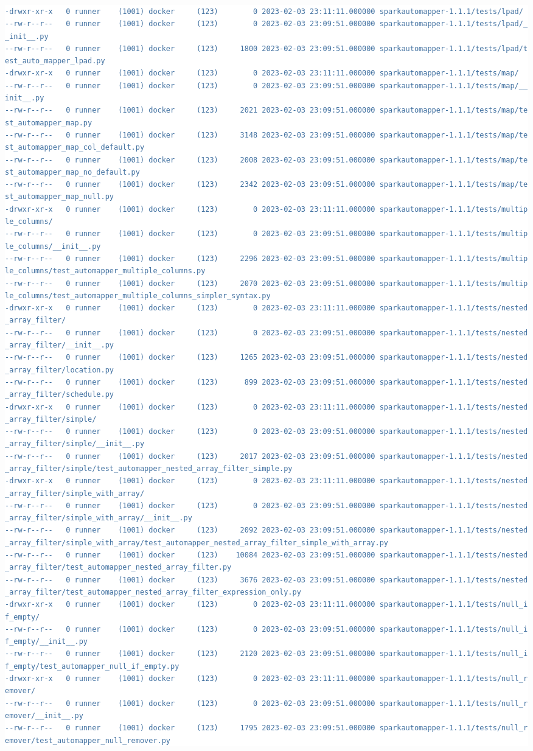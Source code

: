 ```diff
-drwxr-xr-x   0 runner    (1001) docker     (123)        0 2023-02-03 23:11:11.000000 sparkautomapper-1.1.1/tests/lpad/
--rw-r--r--   0 runner    (1001) docker     (123)        0 2023-02-03 23:09:51.000000 sparkautomapper-1.1.1/tests/lpad/__init__.py
--rw-r--r--   0 runner    (1001) docker     (123)     1800 2023-02-03 23:09:51.000000 sparkautomapper-1.1.1/tests/lpad/test_auto_mapper_lpad.py
-drwxr-xr-x   0 runner    (1001) docker     (123)        0 2023-02-03 23:11:11.000000 sparkautomapper-1.1.1/tests/map/
--rw-r--r--   0 runner    (1001) docker     (123)        0 2023-02-03 23:09:51.000000 sparkautomapper-1.1.1/tests/map/__init__.py
--rw-r--r--   0 runner    (1001) docker     (123)     2021 2023-02-03 23:09:51.000000 sparkautomapper-1.1.1/tests/map/test_automapper_map.py
--rw-r--r--   0 runner    (1001) docker     (123)     3148 2023-02-03 23:09:51.000000 sparkautomapper-1.1.1/tests/map/test_automapper_map_col_default.py
--rw-r--r--   0 runner    (1001) docker     (123)     2008 2023-02-03 23:09:51.000000 sparkautomapper-1.1.1/tests/map/test_automapper_map_no_default.py
--rw-r--r--   0 runner    (1001) docker     (123)     2342 2023-02-03 23:09:51.000000 sparkautomapper-1.1.1/tests/map/test_automapper_map_null.py
-drwxr-xr-x   0 runner    (1001) docker     (123)        0 2023-02-03 23:11:11.000000 sparkautomapper-1.1.1/tests/multiple_columns/
--rw-r--r--   0 runner    (1001) docker     (123)        0 2023-02-03 23:09:51.000000 sparkautomapper-1.1.1/tests/multiple_columns/__init__.py
--rw-r--r--   0 runner    (1001) docker     (123)     2296 2023-02-03 23:09:51.000000 sparkautomapper-1.1.1/tests/multiple_columns/test_automapper_multiple_columns.py
--rw-r--r--   0 runner    (1001) docker     (123)     2070 2023-02-03 23:09:51.000000 sparkautomapper-1.1.1/tests/multiple_columns/test_automapper_multiple_columns_simpler_syntax.py
-drwxr-xr-x   0 runner    (1001) docker     (123)        0 2023-02-03 23:11:11.000000 sparkautomapper-1.1.1/tests/nested_array_filter/
--rw-r--r--   0 runner    (1001) docker     (123)        0 2023-02-03 23:09:51.000000 sparkautomapper-1.1.1/tests/nested_array_filter/__init__.py
--rw-r--r--   0 runner    (1001) docker     (123)     1265 2023-02-03 23:09:51.000000 sparkautomapper-1.1.1/tests/nested_array_filter/location.py
--rw-r--r--   0 runner    (1001) docker     (123)      899 2023-02-03 23:09:51.000000 sparkautomapper-1.1.1/tests/nested_array_filter/schedule.py
-drwxr-xr-x   0 runner    (1001) docker     (123)        0 2023-02-03 23:11:11.000000 sparkautomapper-1.1.1/tests/nested_array_filter/simple/
--rw-r--r--   0 runner    (1001) docker     (123)        0 2023-02-03 23:09:51.000000 sparkautomapper-1.1.1/tests/nested_array_filter/simple/__init__.py
--rw-r--r--   0 runner    (1001) docker     (123)     2017 2023-02-03 23:09:51.000000 sparkautomapper-1.1.1/tests/nested_array_filter/simple/test_automapper_nested_array_filter_simple.py
-drwxr-xr-x   0 runner    (1001) docker     (123)        0 2023-02-03 23:11:11.000000 sparkautomapper-1.1.1/tests/nested_array_filter/simple_with_array/
--rw-r--r--   0 runner    (1001) docker     (123)        0 2023-02-03 23:09:51.000000 sparkautomapper-1.1.1/tests/nested_array_filter/simple_with_array/__init__.py
--rw-r--r--   0 runner    (1001) docker     (123)     2092 2023-02-03 23:09:51.000000 sparkautomapper-1.1.1/tests/nested_array_filter/simple_with_array/test_automapper_nested_array_filter_simple_with_array.py
--rw-r--r--   0 runner    (1001) docker     (123)    10084 2023-02-03 23:09:51.000000 sparkautomapper-1.1.1/tests/nested_array_filter/test_automapper_nested_array_filter.py
--rw-r--r--   0 runner    (1001) docker     (123)     3676 2023-02-03 23:09:51.000000 sparkautomapper-1.1.1/tests/nested_array_filter/test_automapper_nested_array_filter_expression_only.py
-drwxr-xr-x   0 runner    (1001) docker     (123)        0 2023-02-03 23:11:11.000000 sparkautomapper-1.1.1/tests/null_if_empty/
--rw-r--r--   0 runner    (1001) docker     (123)        0 2023-02-03 23:09:51.000000 sparkautomapper-1.1.1/tests/null_if_empty/__init__.py
--rw-r--r--   0 runner    (1001) docker     (123)     2120 2023-02-03 23:09:51.000000 sparkautomapper-1.1.1/tests/null_if_empty/test_automapper_null_if_empty.py
-drwxr-xr-x   0 runner    (1001) docker     (123)        0 2023-02-03 23:11:11.000000 sparkautomapper-1.1.1/tests/null_remover/
--rw-r--r--   0 runner    (1001) docker     (123)        0 2023-02-03 23:09:51.000000 sparkautomapper-1.1.1/tests/null_remover/__init__.py
--rw-r--r--   0 runner    (1001) docker     (123)     1795 2023-02-03 23:09:51.000000 sparkautomapper-1.1.1/tests/null_remover/test_automapper_null_remover.py
```